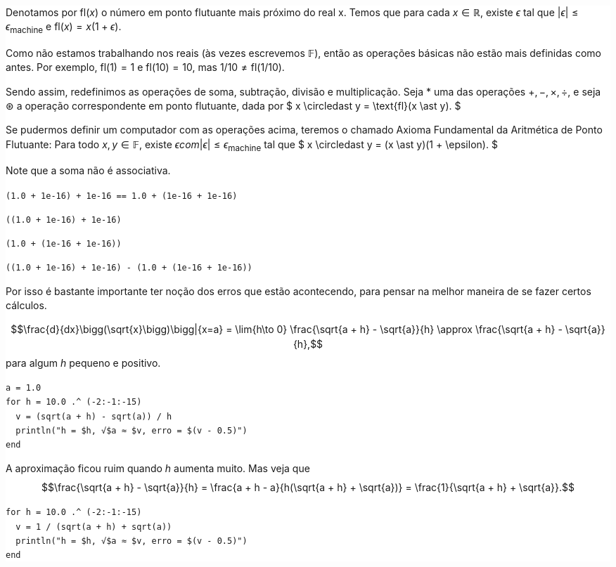 Denotamos por $\text{fl}(x)$ o número em ponto flutuante mais próximo do real
x. Temos que para cada $x \in \mathbb{R}$, existe $\epsilon$ tal que $|\epsilon|
\leq \epsilon_{\text{machine}}$ e $\text{fl}(x) = x(1+\epsilon)$.

Como não estamos trabalhando nos reais (às vezes escrevemos $\mathbb{F}$),
então as operações básicas não estão mais definidas como antes. Por exemplo,
$\text{fl}(1) = 1$ e $\text{fl}(10) = 10$, mas $1/10 \neq \text{fl}(1/10)$.

Sendo assim, redefinimos as operações de soma, subtração, divisão e
multiplicação. Seja $\ast$ uma das operações $+, -, \times, \div$, e seja
$\circledast$ a operação correspondente em ponto flutuante, dada por $ x
\circledast y = \text{fl}(x \ast y). $

Se pudermos definir um computador com as operações acima, teremos o chamado
Axioma Fundamental da Aritmética de Ponto Flutuante: Para todo $x, y \in
\mathbb{F}$, existe $\epsilon com |\epsilon| \leq \epsilon_{\text{machine}}$
tal que $ x \circledast y = (x \ast y)(1 + \epsilon). $

Note que a soma não é associativa.

```julia:ex59
(1.0 + 1e-16) + 1e-16 == 1.0 + (1e-16 + 1e-16)
```

```julia:ex60
((1.0 + 1e-16) + 1e-16)
```

```julia:ex61
(1.0 + (1e-16 + 1e-16))
```

```julia:ex62
((1.0 + 1e-16) + 1e-16) - (1.0 + (1e-16 + 1e-16))
```

Por isso é bastante importante ter noção dos erros que estão acontecendo,
para pensar na melhor maneira de se fazer certos cálculos.

$$\frac{d}{dx}\bigg(\sqrt{x}\bigg)\bigg|{x=a} = \lim{h\to 0} \frac{\sqrt{a +
h} - \sqrt{a}}{h} \approx \frac{\sqrt{a + h} - \sqrt{a}}{h},$$ para algum $h$
pequeno e positivo.

```julia:ex63
a = 1.0
for h = 10.0 .^ (-2:-1:-15)
  v = (sqrt(a + h) - sqrt(a)) / h
  println("h = $h, √$a ≈ $v, erro = $(v - 0.5)")
end
```

A aproximação ficou ruim quando $h$ aumenta muito. Mas veja que
$$\frac{\sqrt{a + h} - \sqrt{a}}{h} = \frac{a + h - a}{h(\sqrt{a + h} + \sqrt{a})} = \frac{1}{\sqrt{a + h} + \sqrt{a}}.$$

```julia:ex64
for h = 10.0 .^ (-2:-1:-15)
  v = 1 / (sqrt(a + h) + sqrt(a))
  println("h = $h, √$a ≈ $v, erro = $(v - 0.5)")
end
```
